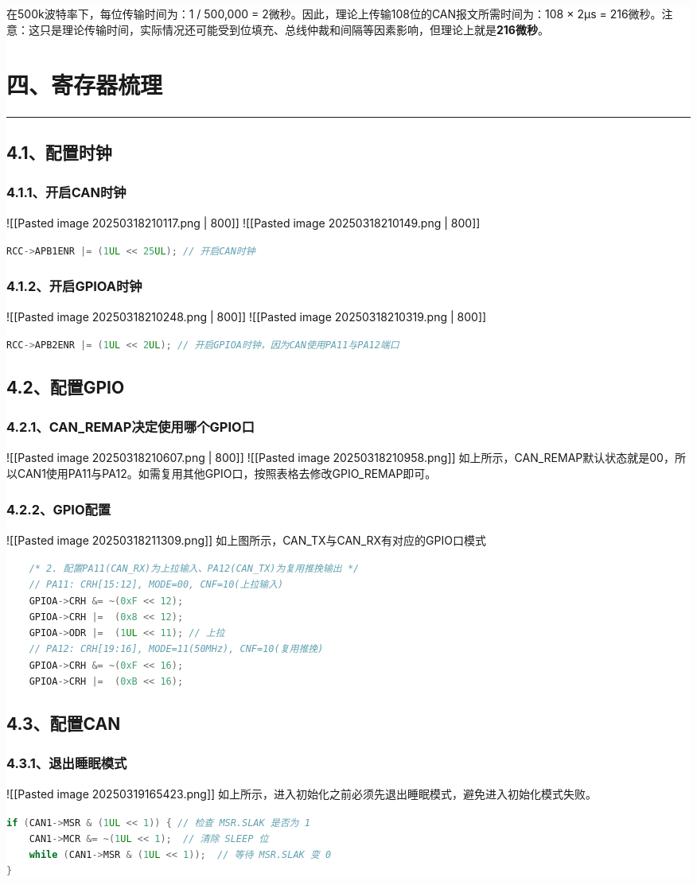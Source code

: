 在500k波特率下，每位传输时间为：1 / 500,000 = 2微秒。因此，理论上传输108位的CAN报文所需时间为：108 × 2μs = 216微秒。注意：这只是理论传输时间，实际情况还可能受到位填充、总线仲裁和间隔等因素影响，但理论上就是**216微秒**。

# 四、寄存器梳理
---
## 4.1、配置时钟
### 4.1.1、开启CAN时钟
![[Pasted image 20250318210117.png | 800]]
![[Pasted image 20250318210149.png | 800]]
```c
RCC->APB1ENR |= (1UL << 25UL); // 开启CAN时钟
```

### 4.1.2、开启GPIOA时钟
![[Pasted image 20250318210248.png | 800]]
![[Pasted image 20250318210319.png | 800]]
```c
RCC->APB2ENR |= (1UL << 2UL); // 开启GPIOA时钟，因为CAN使用PA11与PA12端口
```

## 4.2、配置GPIO
### 4.2.1、CAN_REMAP决定使用哪个GPIO口
![[Pasted image 20250318210607.png | 800]]
![[Pasted image 20250318210958.png]]
如上所示，CAN_REMAP默认状态就是00，所以CAN1使用PA11与PA12。如需复用其他GPIO口，按照表格去修改GPIO_REMAP即可。

### 4.2.2、GPIO配置
![[Pasted image 20250318211309.png]]
如上图所示，CAN_TX与CAN_RX有对应的GPIO口模式
```c
    /* 2. 配置PA11(CAN_RX)为上拉输入、PA12(CAN_TX)为复用推挽输出 */
    // PA11: CRH[15:12], MODE=00, CNF=10(上拉输入)
    GPIOA->CRH &= ~(0xF << 12);
    GPIOA->CRH |=  (0x8 << 12);
    GPIOA->ODR |=  (1UL << 11); // 上拉
    // PA12: CRH[19:16], MODE=11(50MHz), CNF=10(复用推挽)
    GPIOA->CRH &= ~(0xF << 16);
    GPIOA->CRH |=  (0xB << 16);
```

## 4.3、配置CAN
### 4.3.1、退出睡眠模式
![[Pasted image 20250319165423.png]]
如上所示，进入初始化之前必须先退出睡眠模式，避免进入初始化模式失败。
```c
if (CAN1->MSR & (1UL << 1)) { // 检查 MSR.SLAK 是否为 1
	CAN1->MCR &= ~(1UL << 1);  // 清除 SLEEP 位
	while (CAN1->MSR & (1UL << 1));  // 等待 MSR.SLAK 变 0
}
```
